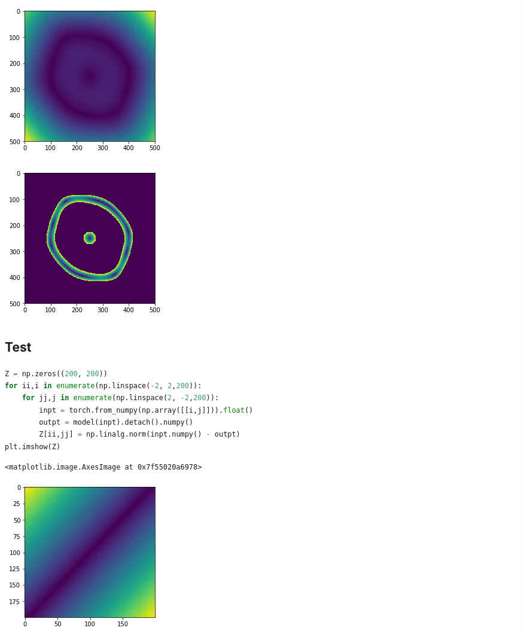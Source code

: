 

![png](visualize-autoencoder_files/visualize-autoencoder_12_1.png)



![png](visualize-autoencoder_files/visualize-autoencoder_12_2.png)


## Test


```python
Z = np.zeros((200, 200))
for ii,i in enumerate(np.linspace(-2, 2,200)):
    for jj,j in enumerate(np.linspace(2, -2,200)):
        inpt = torch.from_numpy(np.array([[i,j]])).float()
        outpt = model(inpt).detach().numpy()
        Z[ii,jj] = np.linalg.norm(inpt.numpy() - outpt)
plt.imshow(Z)
```




    <matplotlib.image.AxesImage at 0x7f55020a6978>




![png](visualize-autoencoder_files/visualize-autoencoder_14_1.png)